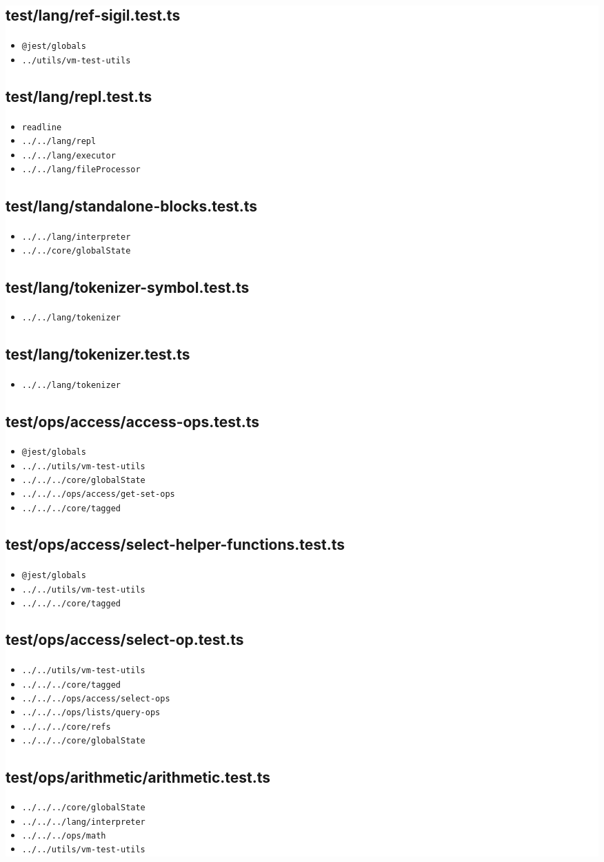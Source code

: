 ## test/lang/ref-sigil.test.ts
- `@jest/globals`
- `../utils/vm-test-utils`

## test/lang/repl.test.ts
- `readline`
- `../../lang/repl`
- `../../lang/executor`
- `../../lang/fileProcessor`

## test/lang/standalone-blocks.test.ts
- `../../lang/interpreter`
- `../../core/globalState`

## test/lang/tokenizer-symbol.test.ts
- `../../lang/tokenizer`

## test/lang/tokenizer.test.ts
- `../../lang/tokenizer`

## test/ops/access/access-ops.test.ts
- `@jest/globals`
- `../../utils/vm-test-utils`
- `../../../core/globalState`
- `../../../ops/access/get-set-ops`
- `../../../core/tagged`

## test/ops/access/select-helper-functions.test.ts
- `@jest/globals`
- `../../utils/vm-test-utils`
- `../../../core/tagged`

## test/ops/access/select-op.test.ts
- `../../utils/vm-test-utils`
- `../../../core/tagged`
- `../../../ops/access/select-ops`
- `../../../ops/lists/query-ops`
- `../../../core/refs`
- `../../../core/globalState`

## test/ops/arithmetic/arithmetic.test.ts
- `../../../core/globalState`
- `../../../lang/interpreter`
- `../../../ops/math`
- `../../utils/vm-test-utils`
